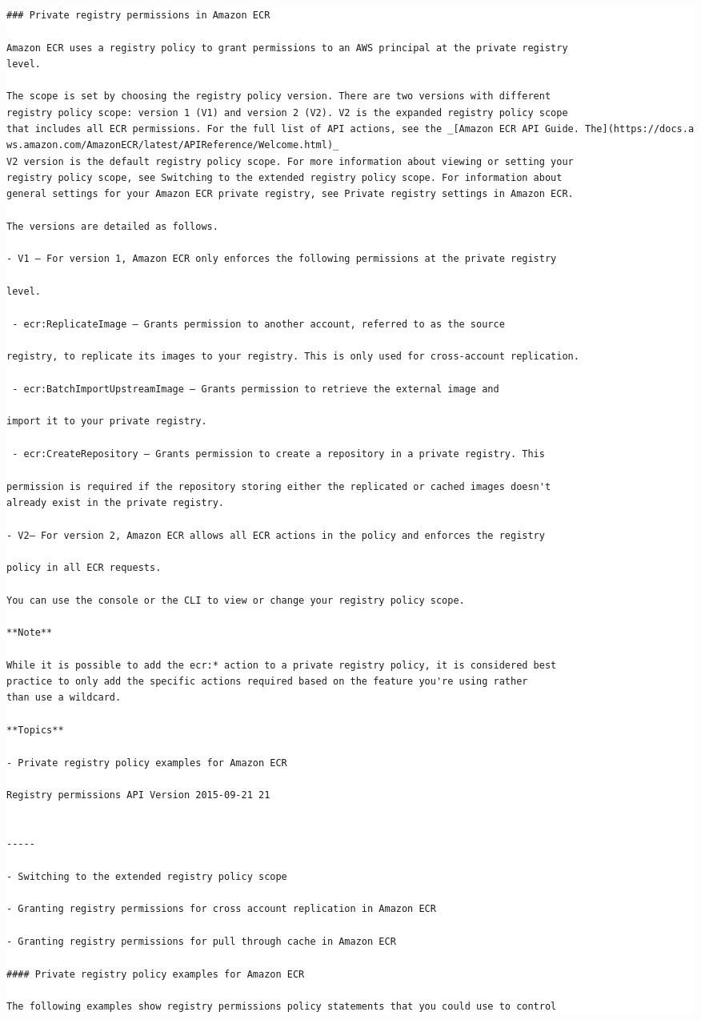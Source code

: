 ```
### Private registry permissions in Amazon ECR

Amazon ECR uses a registry policy to grant permissions to an AWS principal at the private registry
level.

The scope is set by choosing the registry policy version. There are two versions with different
registry policy scope: version 1 (V1) and version 2 (V2). V2 is the expanded registry policy scope
that includes all ECR permissions. For the full list of API actions, see the _[Amazon ECR API Guide. The](https://docs.aws.amazon.com/AmazonECR/latest/APIReference/Welcome.html)_
V2 version is the default registry policy scope. For more information about viewing or setting your
registry policy scope, see Switching to the extended registry policy scope. For information about
general settings for your Amazon ECR private registry, see Private registry settings in Amazon ECR.

The versions are detailed as follows.

- V1 — For version 1, Amazon ECR only enforces the following permissions at the private registry

level.

 - ecr:ReplicateImage – Grants permission to another account, referred to as the source

registry, to replicate its images to your registry. This is only used for cross-account replication.

 - ecr:BatchImportUpstreamImage – Grants permission to retrieve the external image and

import it to your private registry.

 - ecr:CreateRepository – Grants permission to create a repository in a private registry. This

permission is required if the repository storing either the replicated or cached images doesn't
already exist in the private registry.

- V2— For version 2, Amazon ECR allows all ECR actions in the policy and enforces the registry

policy in all ECR requests.

You can use the console or the CLI to view or change your registry policy scope.

**Note**

While it is possible to add the ecr:* action to a private registry policy, it is considered best
practice to only add the specific actions required based on the feature you're using rather
than use a wildcard.

**Topics**

- Private registry policy examples for Amazon ECR

Registry permissions API Version 2015-09-21 21


-----

- Switching to the extended registry policy scope

- Granting registry permissions for cross account replication in Amazon ECR

- Granting registry permissions for pull through cache in Amazon ECR

#### Private registry policy examples for Amazon ECR

The following examples show registry permissions policy statements that you could use to control
```